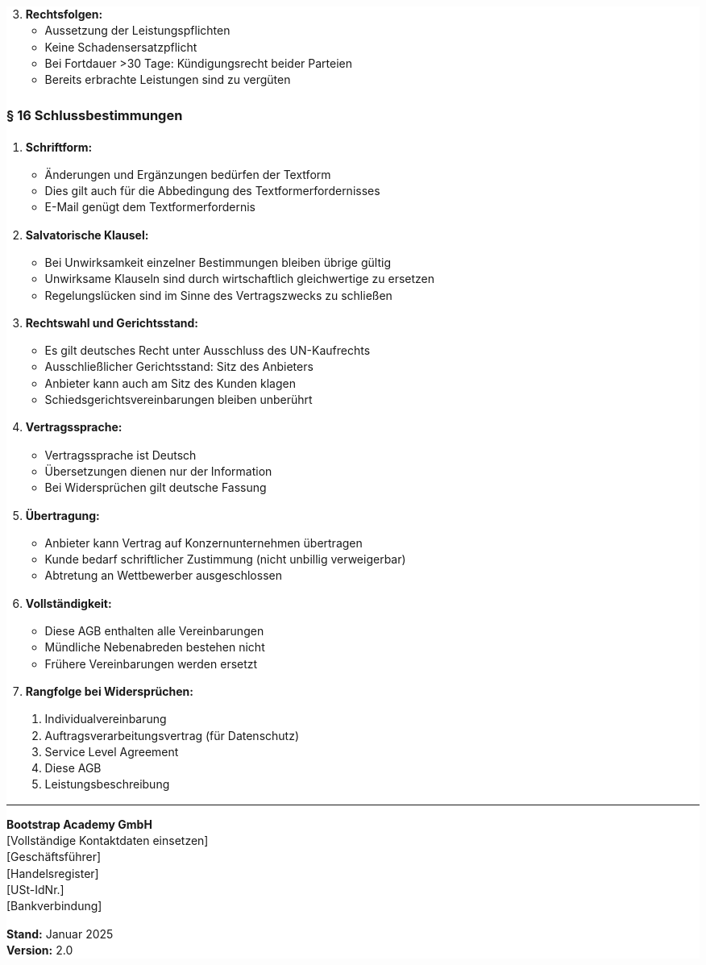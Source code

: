 3. **Rechtsfolgen:**
   - Aussetzung der Leistungspflichten
   - Keine Schadensersatzpflicht
   - Bei Fortdauer >30 Tage: Kündigungsrecht beider Parteien
   - Bereits erbrachte Leistungen sind zu vergüten

### § 16 Schlussbestimmungen

1. **Schriftform:**
   - Änderungen und Ergänzungen bedürfen der Textform
   - Dies gilt auch für die Abbedingung des Textformerfordernisses
   - E-Mail genügt dem Textformerfordernis

2. **Salvatorische Klausel:**
   - Bei Unwirksamkeit einzelner Bestimmungen bleiben übrige gültig
   - Unwirksame Klauseln sind durch wirtschaftlich gleichwertige zu ersetzen
   - Regelungslücken sind im Sinne des Vertragszwecks zu schließen

3. **Rechtswahl und Gerichtsstand:**
   - Es gilt deutsches Recht unter Ausschluss des UN-Kaufrechts
   - Ausschließlicher Gerichtsstand: Sitz des Anbieters
   - Anbieter kann auch am Sitz des Kunden klagen
   - Schiedsgerichtsvereinbarungen bleiben unberührt

4. **Vertragssprache:**
   - Vertragssprache ist Deutsch
   - Übersetzungen dienen nur der Information
   - Bei Widersprüchen gilt deutsche Fassung

5. **Übertragung:**
   - Anbieter kann Vertrag auf Konzernunternehmen übertragen
   - Kunde bedarf schriftlicher Zustimmung (nicht unbillig verweigerbar)
   - Abtretung an Wettbewerber ausgeschlossen

6. **Vollständigkeit:**
   - Diese AGB enthalten alle Vereinbarungen
   - Mündliche Nebenabreden bestehen nicht
   - Frühere Vereinbarungen werden ersetzt

7. **Rangfolge bei Widersprüchen:**
   1. Individualvereinbarung
   2. Auftragsverarbeitungsvertrag (für Datenschutz)
   3. Service Level Agreement
   4. Diese AGB
   5. Leistungsbeschreibung

---

**Bootstrap Academy GmbH**  
[Vollständige Kontaktdaten einsetzen]  
[Geschäftsführer]  
[Handelsregister]  
[USt-IdNr.]  
[Bankverbindung]

**Stand:** Januar 2025  
**Version:** 2.0